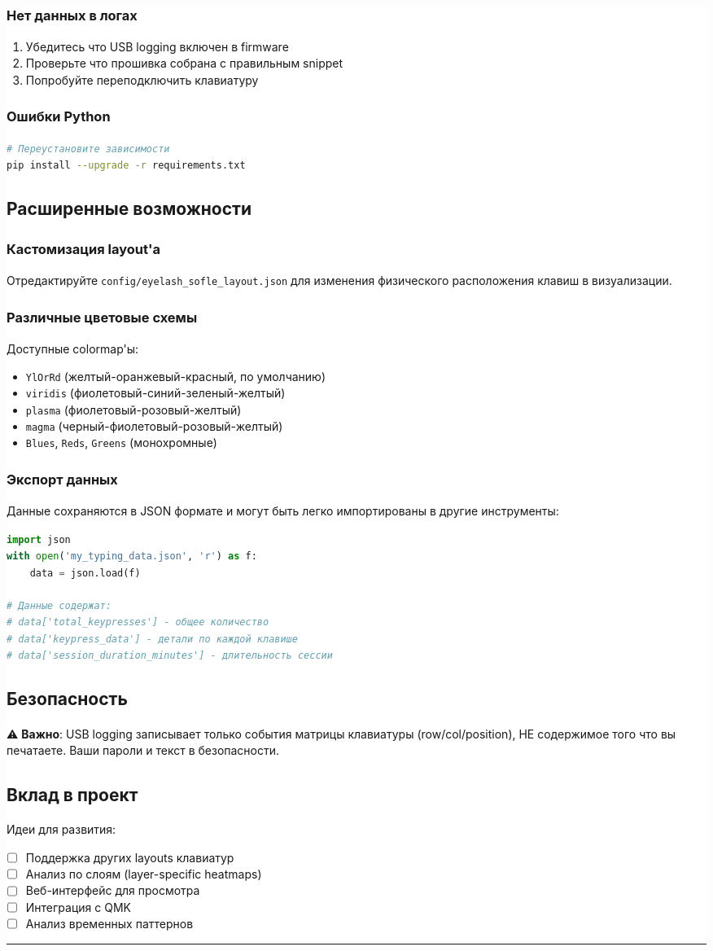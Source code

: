 ### Нет данных в логах
1. Убедитесь что USB logging включен в firmware
2. Проверьте что прошивка собрана с правильным snippet
3. Попробуйте переподключить клавиатуру

### Ошибки Python
```bash
# Переустановите зависимости
pip install --upgrade -r requirements.txt
```

## Расширенные возможности

### Кастомизация layout'a
Отредактируйте `config/eyelash_sofle_layout.json` для изменения физического расположения клавиш в визуализации.

### Различные цветовые схемы
Доступные colormap'ы:
- `YlOrRd` (желтый-оранжевый-красный, по умолчанию)
- `viridis` (фиолетовый-синий-зеленый-желтый)  
- `plasma` (фиолетовый-розовый-желтый)
- `magma` (черный-фиолетовый-розовый-желтый)
- `Blues`, `Reds`, `Greens` (монохромные)

### Экспорт данных
Данные сохраняются в JSON формате и могут быть легко импортированы в другие инструменты:

```python
import json
with open('my_typing_data.json', 'r') as f:
    data = json.load(f)
    
# Данные содержат:
# data['total_keypresses'] - общее количество
# data['keypress_data'] - детали по каждой клавише
# data['session_duration_minutes'] - длительность сессии
```

## Безопасность

⚠️ **Важно**: USB logging записывает только события матрицы клавиатуры (row/col/position), НЕ содержимое того что вы печатаете. Ваши пароли и текст в безопасности.

## Вклад в проект

Идеи для развития:
- [ ] Поддержка других layouts клавиатур
- [ ] Анализ по слоям (layer-specific heatmaps)
- [ ] Веб-интерфейс для просмотра
- [ ] Интеграция с QMK
- [ ] Анализ временных паттернов

---